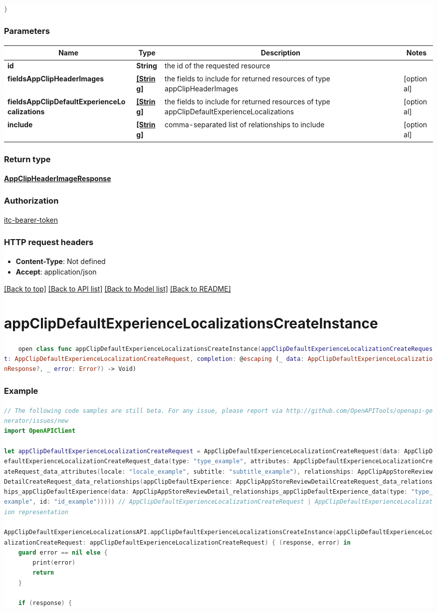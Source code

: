 ```swift
}
```

### Parameters

Name | Type | Description  | Notes
------------- | ------------- | ------------- | -------------
 **id** | **String** | the id of the requested resource | 
 **fieldsAppClipHeaderImages** | [**[String]**](String.md) | the fields to include for returned resources of type appClipHeaderImages | [optional] 
 **fieldsAppClipDefaultExperienceLocalizations** | [**[String]**](String.md) | the fields to include for returned resources of type appClipDefaultExperienceLocalizations | [optional] 
 **include** | [**[String]**](String.md) | comma-separated list of relationships to include | [optional] 

### Return type

[**AppClipHeaderImageResponse**](AppClipHeaderImageResponse.md)

### Authorization

[itc-bearer-token](../README.md#itc-bearer-token)

### HTTP request headers

 - **Content-Type**: Not defined
 - **Accept**: application/json

[[Back to top]](#) [[Back to API list]](../README.md#documentation-for-api-endpoints) [[Back to Model list]](../README.md#documentation-for-models) [[Back to README]](../README.md)

# **appClipDefaultExperienceLocalizationsCreateInstance**
```swift
    open class func appClipDefaultExperienceLocalizationsCreateInstance(appClipDefaultExperienceLocalizationCreateRequest: AppClipDefaultExperienceLocalizationCreateRequest, completion: @escaping (_ data: AppClipDefaultExperienceLocalizationResponse?, _ error: Error?) -> Void)
```



### Example
```swift
// The following code samples are still beta. For any issue, please report via http://github.com/OpenAPITools/openapi-generator/issues/new
import OpenAPIClient

let appClipDefaultExperienceLocalizationCreateRequest = AppClipDefaultExperienceLocalizationCreateRequest(data: AppClipDefaultExperienceLocalizationCreateRequest_data(type: "type_example", attributes: AppClipDefaultExperienceLocalizationCreateRequest_data_attributes(locale: "locale_example", subtitle: "subtitle_example"), relationships: AppClipAppStoreReviewDetailCreateRequest_data_relationships(appClipDefaultExperience: AppClipAppStoreReviewDetailCreateRequest_data_relationships_appClipDefaultExperience(data: AppClipAppStoreReviewDetail_relationships_appClipDefaultExperience_data(type: "type_example", id: "id_example"))))) // AppClipDefaultExperienceLocalizationCreateRequest | AppClipDefaultExperienceLocalization representation

AppClipDefaultExperienceLocalizationsAPI.appClipDefaultExperienceLocalizationsCreateInstance(appClipDefaultExperienceLocalizationCreateRequest: appClipDefaultExperienceLocalizationCreateRequest) { (response, error) in
    guard error == nil else {
        print(error)
        return
    }

    if (response) {
```